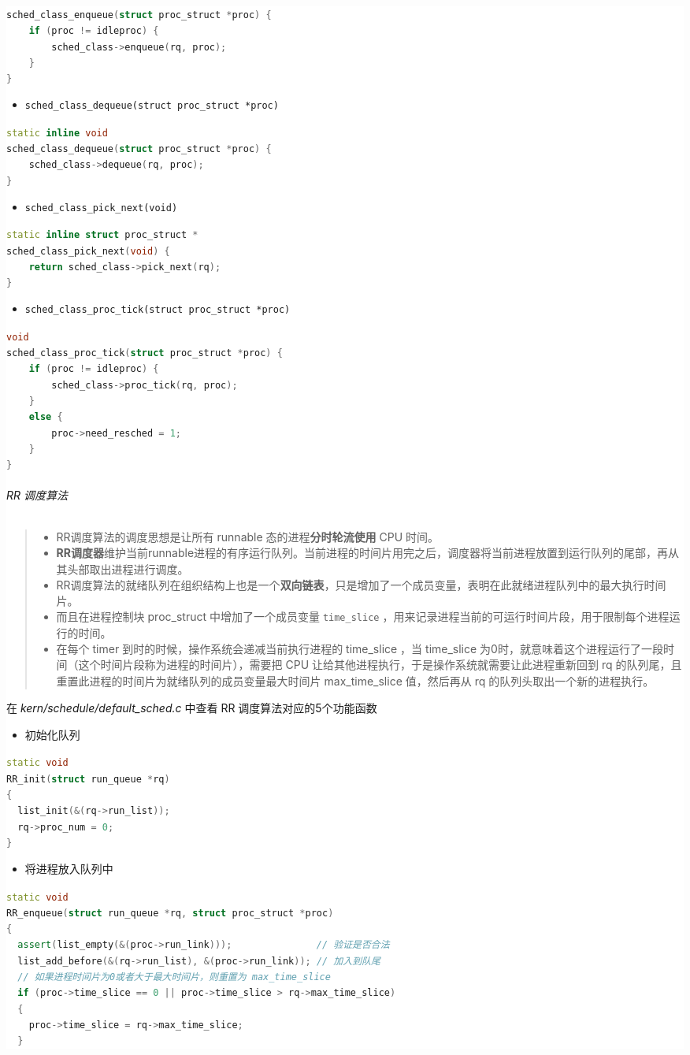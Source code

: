 ```cpp
sched_class_enqueue(struct proc_struct *proc) {
    if (proc != idleproc) {
        sched_class->enqueue(rq, proc);
    }
}
```
- `sched_class_dequeue(struct proc_struct *proc)`
```cpp
static inline void
sched_class_dequeue(struct proc_struct *proc) {
    sched_class->dequeue(rq, proc);
}
```
- `sched_class_pick_next(void)`
```cpp
static inline struct proc_struct *
sched_class_pick_next(void) {
    return sched_class->pick_next(rq);
}
```
- `sched_class_proc_tick(struct proc_struct *proc)`
```cpp
void
sched_class_proc_tick(struct proc_struct *proc) {
    if (proc != idleproc) {
        sched_class->proc_tick(rq, proc);
    }
    else {
        proc->need_resched = 1;
    }
}
```

###### RR 调度算法

> - RR调度算法的调度思想是让所有 runnable 态的进程**分时轮流使用** CPU 时间。
> - **RR调度器**维护当前runnable进程的有序运行队列。当前进程的时间片用完之后，调度器将当前进程放置到运行队列的尾部，再从其头部取出进程进行调度。
> - RR调度算法的就绪队列在组织结构上也是一个**双向链表**，只是增加了一个成员变量，表明在此就绪进程队列中的最大执行时间片。
> - 而且在进程控制块 proc_struct 中增加了一个成员变量 `time_slice` ，用来记录进程当前的可运行时间片段，用于限制每个进程运行的时间。
> - 在每个 timer 到时的时候，操作系统会递减当前执行进程的 time_slice ，当 time_slice 为0时，就意味着这个进程运行了一段时间（这个时间片段称为进程的时间片），需要把 CPU 让给其他进程执行，于是操作系统就需要让此进程重新回到 rq 的队列尾，且重置此进程的时间片为就绪队列的成员变量最大时间片 max_time_slice 值，然后再从 rq 的队列头取出一个新的进程执行。

在 *kern/schedule/default_sched.c* 中查看 RR 调度算法对应的5个功能函数

- 初始化队列
```cpp
static void
RR_init(struct run_queue *rq)
{
  list_init(&(rq->run_list));
  rq->proc_num = 0;
}
```
- 将进程放入队列中
```cpp
static void
RR_enqueue(struct run_queue *rq, struct proc_struct *proc)
{
  assert(list_empty(&(proc->run_link)));               // 验证是否合法
  list_add_before(&(rq->run_list), &(proc->run_link)); // 加入到队尾
  // 如果进程时间片为0或者大于最大时间片，则重置为 max_time_slice
  if (proc->time_slice == 0 || proc->time_slice > rq->max_time_slice)
  {
    proc->time_slice = rq->max_time_slice;
  }
```